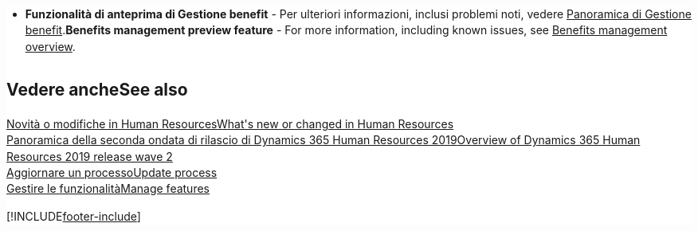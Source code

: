 - <span data-ttu-id="9894b-180">**Funzionalità di anteprima di Gestione benefit** - Per ulteriori informazioni, inclusi problemi noti, vedere [Panoramica di Gestione benefit](hr-benefits-management-overview.md).</span><span class="sxs-lookup"><span data-stu-id="9894b-180">**Benefits management preview feature** - For more information, including known issues, see [Benefits management overview](hr-benefits-management-overview.md).</span></span>

## <a name="see-also"></a><span data-ttu-id="9894b-181">Vedere anche</span><span class="sxs-lookup"><span data-stu-id="9894b-181">See also</span></span>

[<span data-ttu-id="9894b-182">Novità o modifiche in Human Resources</span><span class="sxs-lookup"><span data-stu-id="9894b-182">What's new or changed in Human Resources</span></span>](hr-admin-whats-new.md)</br>
[<span data-ttu-id="9894b-183">Panoramica della seconda ondata di rilascio di Dynamics 365 Human Resources 2019</span><span class="sxs-lookup"><span data-stu-id="9894b-183">Overview of Dynamics 365 Human Resources 2019 release wave 2</span></span>](/dynamics365-release-plan/2019wave2/dynamics365-human-resources/)</br>
[<span data-ttu-id="9894b-184">Aggiornare un processo</span><span class="sxs-lookup"><span data-stu-id="9894b-184">Update process</span></span>](hr-admin-setup-update-process.md)</br>
[<span data-ttu-id="9894b-185">Gestire le funzionalità</span><span class="sxs-lookup"><span data-stu-id="9894b-185">Manage features</span></span>](hr-admin-manage-features.md)

[!INCLUDE[footer-include](../includes/footer-banner.md)]